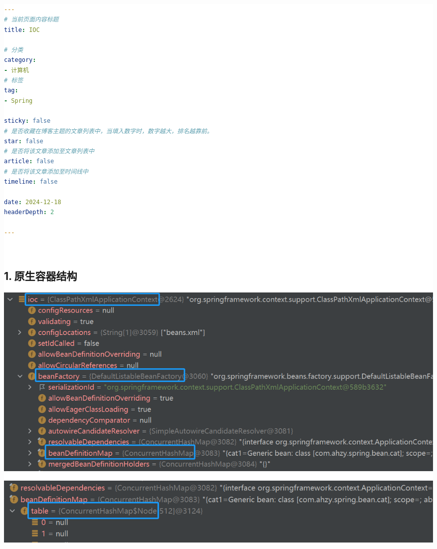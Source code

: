 ```yaml
---
# 当前页面内容标题
title: IOC

# 分类
category:
- 计算机
# 标签
tag:
- Spring

sticky: false
# 是否收藏在博客主题的文章列表中，当填入数字时，数字越大，排名越靠前。
star: false
# 是否将该文章添加至文章列表中
article: false
# 是否将该文章添加至时间线中
timeline: false

date: 2024-12-18
headerDepth: 2

---
```


<br>


## 1. 原生容器结构

![](./img/image-20241123233739305.png)

![](./img/image-20241123234303393.png)
